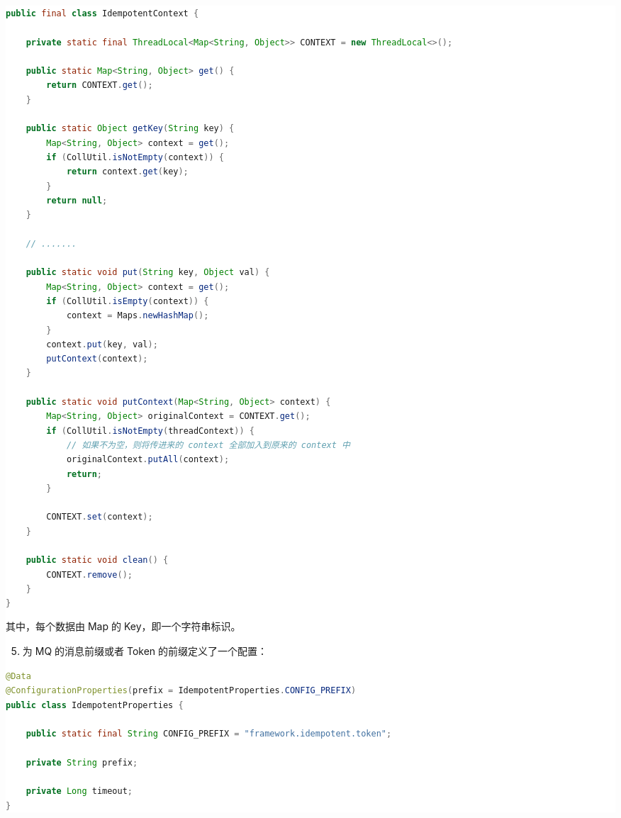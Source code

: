 ```java
public final class IdempotentContext {
    
    private static final ThreadLocal<Map<String, Object>> CONTEXT = new ThreadLocal<>();
    
    public static Map<String, Object> get() {
        return CONTEXT.get();
    }
    
    public static Object getKey(String key) {
        Map<String, Object> context = get();
        if (CollUtil.isNotEmpty(context)) {
            return context.get(key);
        }
        return null;
    }
    
    // .......
    
    public static void put(String key, Object val) {
        Map<String, Object> context = get();
        if (CollUtil.isEmpty(context)) {
            context = Maps.newHashMap();
        }
        context.put(key, val);
        putContext(context);
    }
    
    public static void putContext(Map<String, Object> context) {
        Map<String, Object> originalContext = CONTEXT.get();
        if (CollUtil.isNotEmpty(threadContext)) {
            // 如果不为空，则将传进来的 context 全部加入到原来的 context 中
            originalContext.putAll(context);
            return;
        }
        
        CONTEXT.set(context);
    }
    
    public static void clean() {
        CONTEXT.remove();
    }
}

```

其中，每个数据由 Map 的 Key，即一个字符串标识。

5. 为 MQ 的消息前缀或者 Token 的前缀定义了一个配置：

```java
@Data
@ConfigurationProperties(prefix = IdempotentProperties.CONFIG_PREFIX)
public class IdempotentProperties {

    public static final String CONFIG_PREFIX = "framework.idempotent.token";

    private String prefix;

    private Long timeout;
}
```
